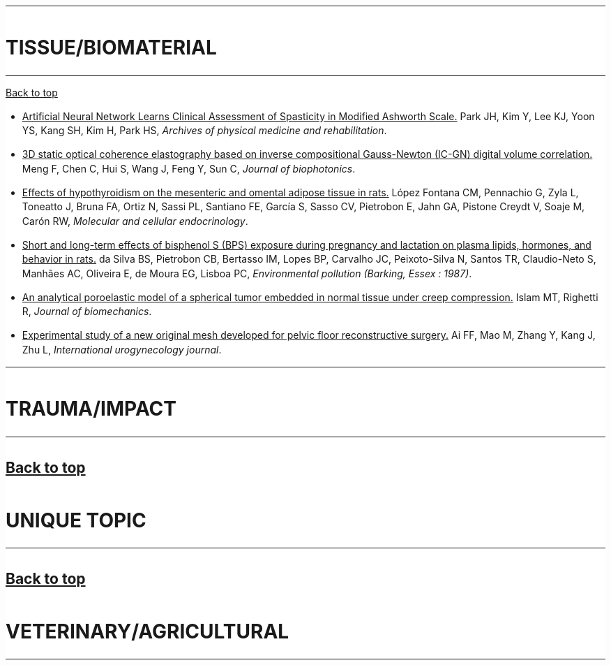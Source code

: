 ----
# TISSUE/BIOMATERIAL
----

[Back to top](#table-of-contents)
* [Artificial Neural Network Learns Clinical Assessment of Spasticity in Modified Ashworth Scale.](https://www.ncbi.nlm.nih.gov/pubmed/31009599)
Park JH, Kim Y, Lee KJ, Yoon YS, Kang SH, Kim H, Park HS,
*Archives of physical medicine and rehabilitation*.  

* [3D static optical coherence elastography based on inverse compositional Gauss-Newton (IC-GN) digital volume correlation.](https://www.ncbi.nlm.nih.gov/pubmed/31008547)
Meng F, Chen C, Hui S, Wang J, Feng Y, Sun C,
*Journal of biophotonics*.  

* [Effects of hypothyroidism on the mesenteric and omental adipose tissue in rats.](https://www.ncbi.nlm.nih.gov/pubmed/31004687)
López Fontana CM, Pennachio G, Zyla L, Toneatto J, Bruna FA, Ortiz N, Sassi PL, Santiano FE, García S, Sasso CV, Pietrobon E, Jahn GA, Pistone Creydt V, Soaje M, Carón RW,
*Molecular and cellular endocrinology*.  

* [Short and long-term effects of bisphenol S (BPS) exposure during pregnancy and lactation on plasma lipids, hormones, and behavior in rats.](https://www.ncbi.nlm.nih.gov/pubmed/31003143)
da Silva BS, Pietrobon CB, Bertasso IM, Lopes BP, Carvalho JC, Peixoto-Silva N, Santos TR, Claudio-Neto S, Manhães AC, Oliveira E, de Moura EG, Lisboa PC,
*Environmental pollution (Barking, Essex : 1987)*.  

* [An analytical poroelastic model of a spherical tumor embedded in normal tissue under creep compression.](https://www.ncbi.nlm.nih.gov/pubmed/31000348)
Islam MT, Righetti R,
*Journal of biomechanics*.  

* [Experimental study of a new original mesh developed for pelvic floor reconstructive surgery.](https://www.ncbi.nlm.nih.gov/pubmed/30997545)
Ai FF, Mao M, Zhang Y, Kang J, Zhu L,
*International urogynecology journal*.  

----
# TRAUMA/IMPACT
----

[Back to top](#table-of-contents)
----
# UNIQUE TOPIC
----

[Back to top](#table-of-contents)
----
# VETERINARY/AGRICULTURAL
----
